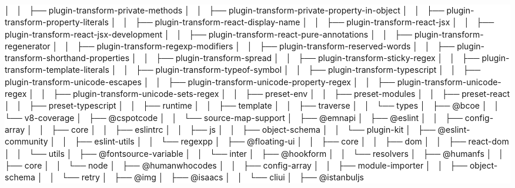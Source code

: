 │   │   ├── plugin-transform-private-methods
│   │   ├── plugin-transform-private-property-in-object
│   │   ├── plugin-transform-property-literals
│   │   ├── plugin-transform-react-display-name
│   │   ├── plugin-transform-react-jsx
│   │   ├── plugin-transform-react-jsx-development
│   │   ├── plugin-transform-react-pure-annotations
│   │   ├── plugin-transform-regenerator
│   │   ├── plugin-transform-regexp-modifiers
│   │   ├── plugin-transform-reserved-words
│   │   ├── plugin-transform-shorthand-properties
│   │   ├── plugin-transform-spread
│   │   ├── plugin-transform-sticky-regex
│   │   ├── plugin-transform-template-literals
│   │   ├── plugin-transform-typeof-symbol
│   │   ├── plugin-transform-typescript
│   │   ├── plugin-transform-unicode-escapes
│   │   ├── plugin-transform-unicode-property-regex
│   │   ├── plugin-transform-unicode-regex
│   │   ├── plugin-transform-unicode-sets-regex
│   │   ├── preset-env
│   │   ├── preset-modules
│   │   ├── preset-react
│   │   ├── preset-typescript
│   │   ├── runtime
│   │   ├── template
│   │   ├── traverse
│   │   └── types
│   ├── @bcoe
│   │   └── v8-coverage
│   ├── @cspotcode
│   │   └── source-map-support
│   ├── @emnapi
│   ├── @eslint
│   │   ├── config-array
│   │   ├── core
│   │   ├── eslintrc
│   │   ├── js
│   │   ├── object-schema
│   │   └── plugin-kit
│   ├── @eslint-community
│   │   ├── eslint-utils
│   │   └── regexpp
│   ├── @floating-ui
│   │   ├── core
│   │   ├── dom
│   │   ├── react-dom
│   │   └── utils
│   ├── @fontsource-variable
│   │   └── inter
│   ├── @hookform
│   │   └── resolvers
│   ├── @humanfs
│   │   ├── core
│   │   └── node
│   ├── @humanwhocodes
│   │   ├── config-array
│   │   ├── module-importer
│   │   ├── object-schema
│   │   └── retry
│   ├── @img
│   ├── @isaacs
│   │   └── cliui
│   ├── @istanbuljs